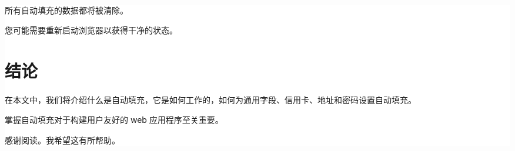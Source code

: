 所有自动填充的数据都将被清除。

您可能需要重新启动浏览器以获得干净的状态。

# 结论

在本文中，我们将介绍什么是自动填充，它是如何工作的，如何为通用字段、信用卡、地址和密码设置自动填充。

掌握自动填充对于构建用户友好的 web 应用程序至关重要。

感谢阅读。我希望这有所帮助。